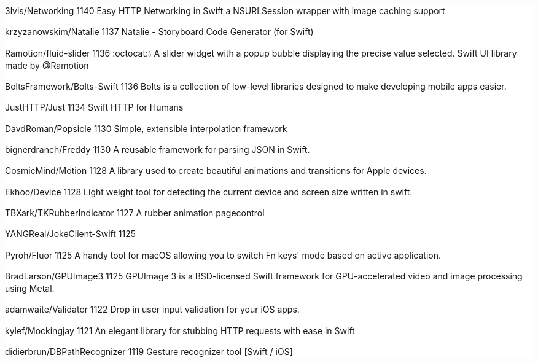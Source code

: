 
3lvis/Networking                           1140
Easy HTTP Networking in Swift a NSURLSession wrapper with image caching support


krzyzanowskim/Natalie                      1137
Natalie - Storyboard Code Generator (for Swift)


Ramotion/fluid-slider                      1136
:octocat:💧 A slider widget with a popup bubble displaying the precise value selected. Swift UI library made by @Ramotion


BoltsFramework/Bolts-Swift                 1136
Bolts is a collection of low-level libraries designed to make developing mobile apps easier.


JustHTTP/Just                              1134
Swift HTTP for Humans


DavdRoman/Popsicle                         1130
Simple, extensible interpolation framework


bignerdranch/Freddy                        1130
A reusable framework for parsing JSON in Swift.


CosmicMind/Motion                          1128
A library used to create beautiful animations and transitions for Apple devices.


Ekhoo/Device                               1128
Light weight tool for detecting the current device and screen size written in swift.


TBXark/TKRubberIndicator                   1127
A rubber animation pagecontrol


YANGReal/JokeClient-Swift                  1125



Pyroh/Fluor                                1125
A handy tool for macOS allowing you to switch Fn keys' mode based on active application.


BradLarson/GPUImage3                       1125
GPUImage 3 is a BSD-licensed Swift framework for GPU-accelerated video and image processing using Metal.


adamwaite/Validator                        1122
Drop in user input validation for your iOS apps.


kylef/Mockingjay                           1121
An elegant library for stubbing HTTP requests with ease in Swift


didierbrun/DBPathRecognizer                1119
Gesture recognizer tool [Swift / iOS]
